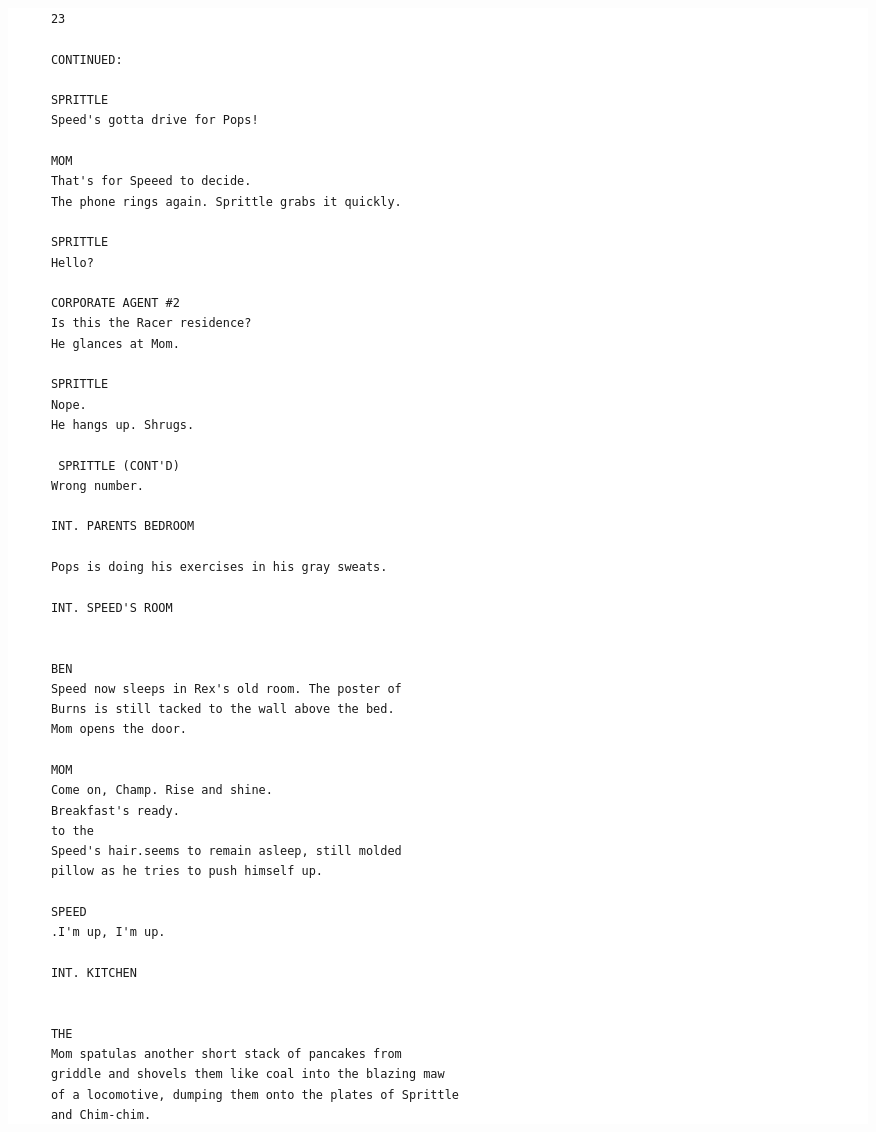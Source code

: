           

          

          

          23

          CONTINUED:

          SPRITTLE
          Speed's gotta drive for Pops!

          MOM
          That's for Speeed to decide.
          The phone rings again. Sprittle grabs it quickly.

          SPRITTLE
          Hello?

          CORPORATE AGENT #2
          Is this the Racer residence?
          He glances at Mom.

          SPRITTLE
          Nope.
          He hangs up. Shrugs.

           SPRITTLE (CONT'D)
          Wrong number.

          INT. PARENTS BEDROOM

          Pops is doing his exercises in his gray sweats.

          INT. SPEED'S ROOM


          BEN
          Speed now sleeps in Rex's old room. The poster of
          Burns is still tacked to the wall above the bed.
          Mom opens the door.

          MOM
          Come on, Champ. Rise and shine.
          Breakfast's ready.
          to the
          Speed's hair.seems to remain asleep, still molded
          pillow as he tries to push himself up.

          SPEED
          .I'm up, I'm up.

          INT. KITCHEN


          THE
          Mom spatulas another short stack of pancakes from
          griddle and shovels them like coal into the blazing maw
          of a locomotive, dumping them onto the plates of Sprittle
          and Chim-chim.
